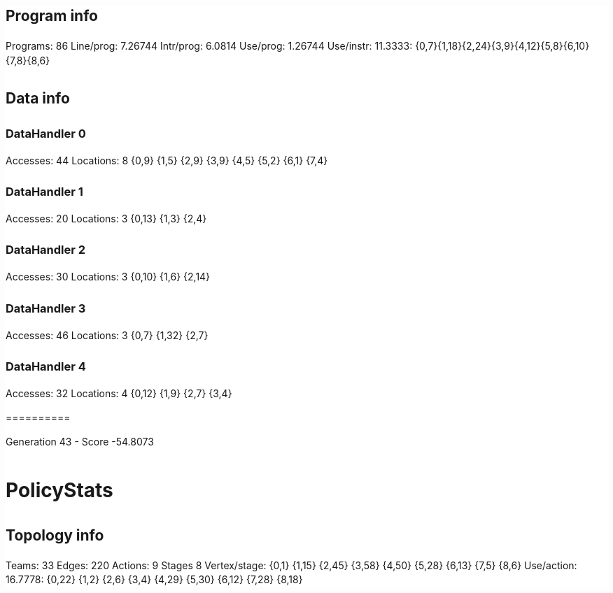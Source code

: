 ## Program info
Programs:	86
Line/prog:	7.26744
Intr/prog:	6.0814
Use/prog:	1.26744
Use/instr:	11.3333: {0,7}{1,18}{2,24}{3,9}{4,12}{5,8}{6,10}{7,8}{8,6}

## Data info

### DataHandler 0
Accesses:	44
Locations:	8
{0,9} {1,5} {2,9} {3,9} {4,5} {5,2} {6,1} {7,4} 

### DataHandler 1
Accesses:	20
Locations:	3
{0,13} {1,3} {2,4} 

### DataHandler 2
Accesses:	30
Locations:	3
{0,10} {1,6} {2,14} 

### DataHandler 3
Accesses:	46
Locations:	3
{0,7} {1,32} {2,7} 

### DataHandler 4
Accesses:	32
Locations:	4
{0,12} {1,9} {2,7} {3,4} 


==========

Generation 43 - Score -54.8073

# PolicyStats
## Topology info
Teams:		33
Edges:		220
Actions:	9
Stages		8
Vertex/stage:	{0,1} {1,15} {2,45} {3,58} {4,50} {5,28} {6,13} {7,5} {8,6} 
Use/action:	16.7778: {0,22} {1,2} {2,6} {3,4} {4,29} {5,30} {6,12} {7,28} {8,18} 
